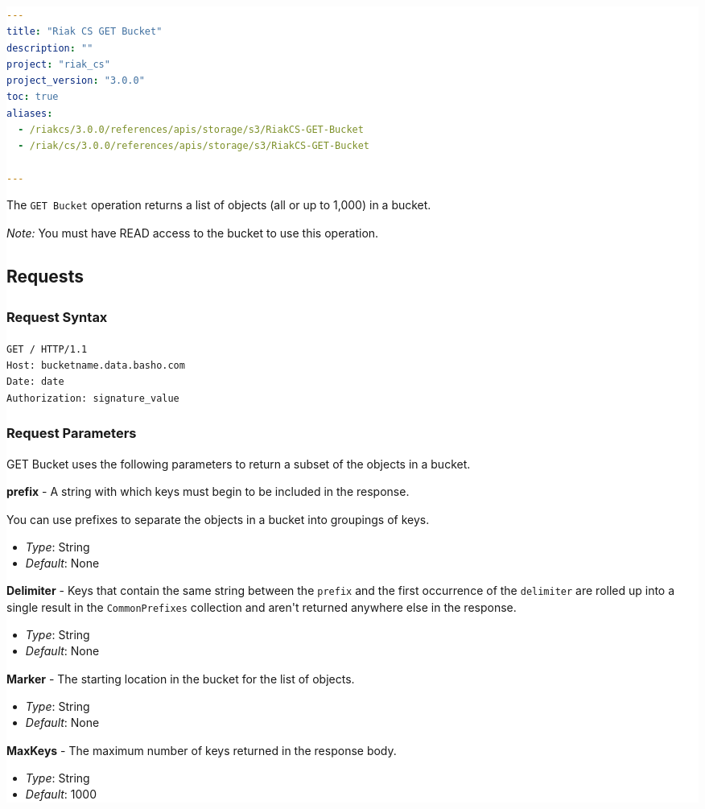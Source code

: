```yaml
---
title: "Riak CS GET Bucket"
description: ""
project: "riak_cs"
project_version: "3.0.0"
toc: true
aliases:
  - /riakcs/3.0.0/references/apis/storage/s3/RiakCS-GET-Bucket
  - /riak/cs/3.0.0/references/apis/storage/s3/RiakCS-GET-Bucket

---
```


The `GET Bucket` operation returns a list of objects (all or up to 1,000) in a bucket.

*Note:* You must have READ access to the bucket to use this operation.

## Requests

### Request Syntax

```
GET / HTTP/1.1
Host: bucketname.data.basho.com
Date: date
Authorization: signature_value
```

### Request Parameters

GET Bucket uses the following parameters to return a subset of the objects in a bucket.

**prefix** - A string with which keys must begin to be included in the response.

You can use prefixes to separate the objects in a bucket into groupings of keys.

* *Type*: String
* *Default*: None

**Delimiter** - Keys that contain the same string between the `prefix` and the first occurrence of the `delimiter` are rolled up into a single result in the `CommonPrefixes` collection and aren't returned anywhere else in the response.

* *Type*: String
* *Default*: None

**Marker** - The starting location in the bucket for the list of objects.

* *Type*: String
* *Default*: None

**MaxKeys** - The maximum number of keys returned in the response body.

* *Type*: String
* *Default*: 1000
